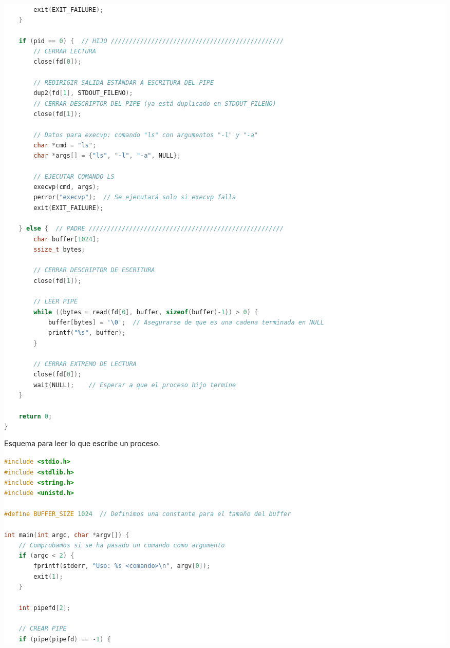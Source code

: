 ```c
        exit(EXIT_FAILURE);
    }

    if (pid == 0) {  // HIJO ///////////////////////////////////////////////
        // CERRAR LECTURA
        close(fd[0]);

        // REDIRIGIR SALIDA ESTÁNDAR A ESCRITURA DEL PIPE
        dup2(fd[1], STDOUT_FILENO);
        // CERRAR DESCRIPTOR DEL PIPE (ya está duplicado en STDOUT_FILENO)
        close(fd[1]);

        // Datos para execvp: comando "ls" con argumentos "-l" y "-a"
        char *cmd = "ls";
        char *args[] = {"ls", "-l", "-a", NULL};
        
        // EJECUTAR COMANDO LS
        execvp(cmd, args);
        perror("execvp");  // Se ejecutará solo si execvp falla
        exit(EXIT_FAILURE);
        
    } else {  // PADRE /////////////////////////////////////////////////////
        char buffer[1024];
        ssize_t bytes;

        // CERRAR DESCRIPTOR DE ESCRITURA
        close(fd[1]);

        // LEER PIPE
        while ((bytes = read(fd[0], buffer, sizeof(buffer)-1)) > 0) {
            buffer[bytes] = '\0';  // Asegurarse de que es una cadena terminada en NULL
            printf("%s", buffer);
        }

        // CERRAR EXTREMO DE LECTURA
        close(fd[0]);
        wait(NULL);    // Esperar a que el proceso hijo termine
    }

    return 0;
}
```


Esquema para leer lo que escribe un proceso.
```c
#include <stdio.h>
#include <stdlib.h>
#include <string.h>
#include <unistd.h>

#define BUFFER_SIZE 1024  // Definimos una constante para el tamaño del buffer

int main(int argc, char *argv[]) {
    // Comprobamos si se ha pasado un comando como argumento
    if (argc < 2) {
        fprintf(stderr, "Uso: %s <comando>\n", argv[0]);
        exit(1);
    }

    int pipefd[2];
    
    // CREAR PIPE
    if (pipe(pipefd) == -1) {
```